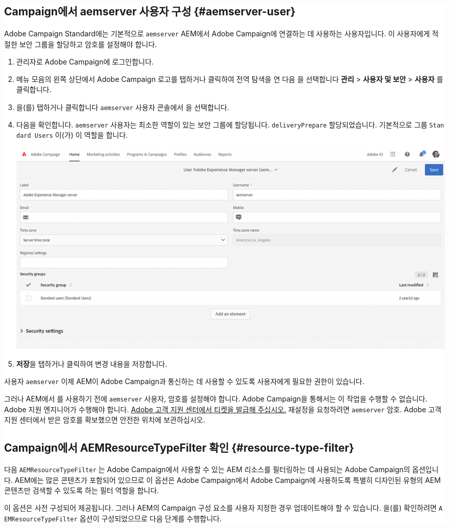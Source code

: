 ## Campaign에서 aemserver 사용자 구성 {#aemserver-user}

Adobe Campaign Standard에는 기본적으로 `aemserver` AEM에서 Adobe Campaign에 연결하는 데 사용하는 사용자입니다. 이 사용자에게 적절한 보안 그룹을 할당하고 암호를 설정해야 합니다.

1. 관리자로 Adobe Campaign에 로그인합니다.

1. 메뉴 모음의 왼쪽 상단에서 Adobe Campaign 로고를 탭하거나 클릭하여 전역 탐색을 연 다음 을 선택합니다 **관리** > **사용자 및 보안** > **사용자** 를 클릭합니다.

1. 을(를) 탭하거나 클릭합니다 `aemserver` 사용자 콘솔에서 을 선택합니다.

1. 다음을 확인합니다. `aemserver` 사용자는 최소한 역할이 있는 보안 그룹에 할당됩니다. `deliveryPrepare` 할당되었습니다. 기본적으로 그룹 `Standard Users` 이(가) 이 역할을 합니다.

   ![Adobe Campaign의 aemserver 사용자](assets/acs-aemserver-user.png)

1. **저장**&#x200B;을 탭하거나 클릭하여 변경 내용을 저장합니다.

사용자 `aemserver` 이제 AEM이 Adobe Campaign과 통신하는 데 사용할 수 있도록 사용자에게 필요한 권한이 있습니다.

그러나 AEM에서 를 사용하기 전에 `aemserver` 사용자, 암호를 설정해야 합니다. Adobe Campaign을 통해서는 이 작업을 수행할 수 없습니다. Adobe 지원 엔지니어가 수행해야 합니다. [Adobe 고객 지원 센터에서 티켓을 발급해 주십시오.](https://experienceleague.adobe.com/?support-tab=home#support) 재설정을 요청하려면 `aemserver` 암호. Adobe 고객 지원 센터에서 받은 암호를 확보했으면 안전한 위치에 보관하십시오.

## Campaign에서 AEMResourceTypeFilter 확인 {#resource-type-filter}

다음 `AEMResourceTypeFilter` 는 Adobe Campaign에서 사용할 수 있는 AEM 리소스를 필터링하는 데 사용되는 Adobe Campaign의 옵션입니다. AEM에는 많은 콘텐츠가 포함되어 있으므로 이 옵션은 Adobe Campaign에서 Adobe Campaign에 사용하도록 특별히 디자인된 유형의 AEM 콘텐츠만 검색할 수 있도록 하는 필터 역할을 합니다.

이 옵션은 사전 구성되어 제공됩니다. 그러나 AEM의 Campaign 구성 요소를 사용자 지정한 경우 업데이트해야 할 수 있습니다. 을(를) 확인하려면 `AEMResourceTypeFilter` 옵션이 구성되었으므로 다음 단계를 수행합니다.
